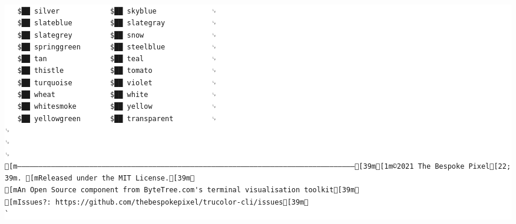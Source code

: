        $██ silver            $██ skyblue             ␊
       $██ slateblue         $██ slategray           ␊
       $██ slategrey         $██ snow                ␊
       $██ springgreen       $██ steelblue           ␊
       $██ tan               $██ teal                ␊
       $██ thistle           $██ tomato              ␊
       $██ turquoise         $██ violet              ␊
       $██ wheat             $██ white               ␊
       $██ whitesmoke        $██ yellow              ␊
       $██ yellowgreen       $██ transparent         ␊
    ␊
    ␊
    ␊
    [m————————————————————————————————————————————————————————————————————————————————[39m[1m©2021 The Bespoke Pixel[22;39m. [mReleased under the MIT License.[39m␊
    [mAn Open Source component from ByteTree.com's terminal visualisation toolkit[39m␊
    [mIssues?: https://github.com/thebespokepixel/trucolor-cli/issues[39m␊
    `
